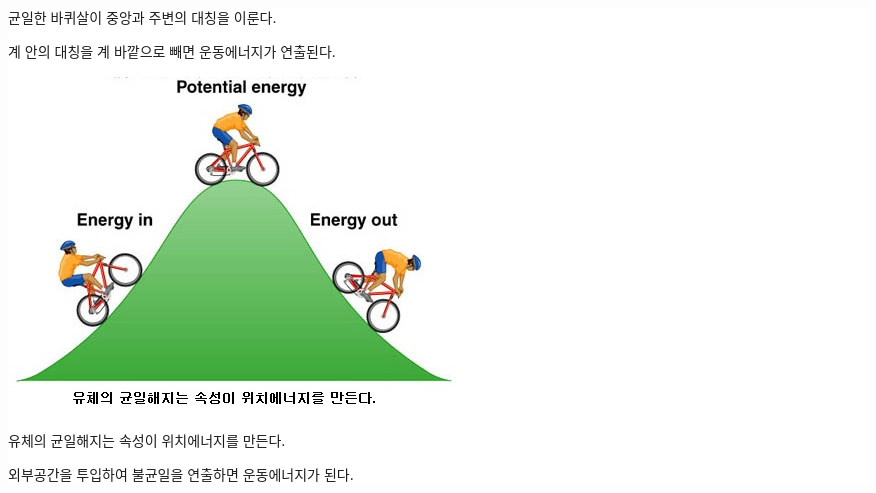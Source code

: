   


균일한 바퀴살이 중앙과 주변의 대칭을 이룬다.  
      
계 안의 대칭을 계 바깥으로 빼면 운동에너지가 연출된다. 

  




<img src="files/attach/images/198/518/598/160.jpg" alt="160.jpg" width="450" height="335" /> 

  


유체의 균일해지는 속성이 위치에너지를 만든다.  
      
외부공간을 투입하여 불균일을 연출하면 운동에너지가 된다. 

  



